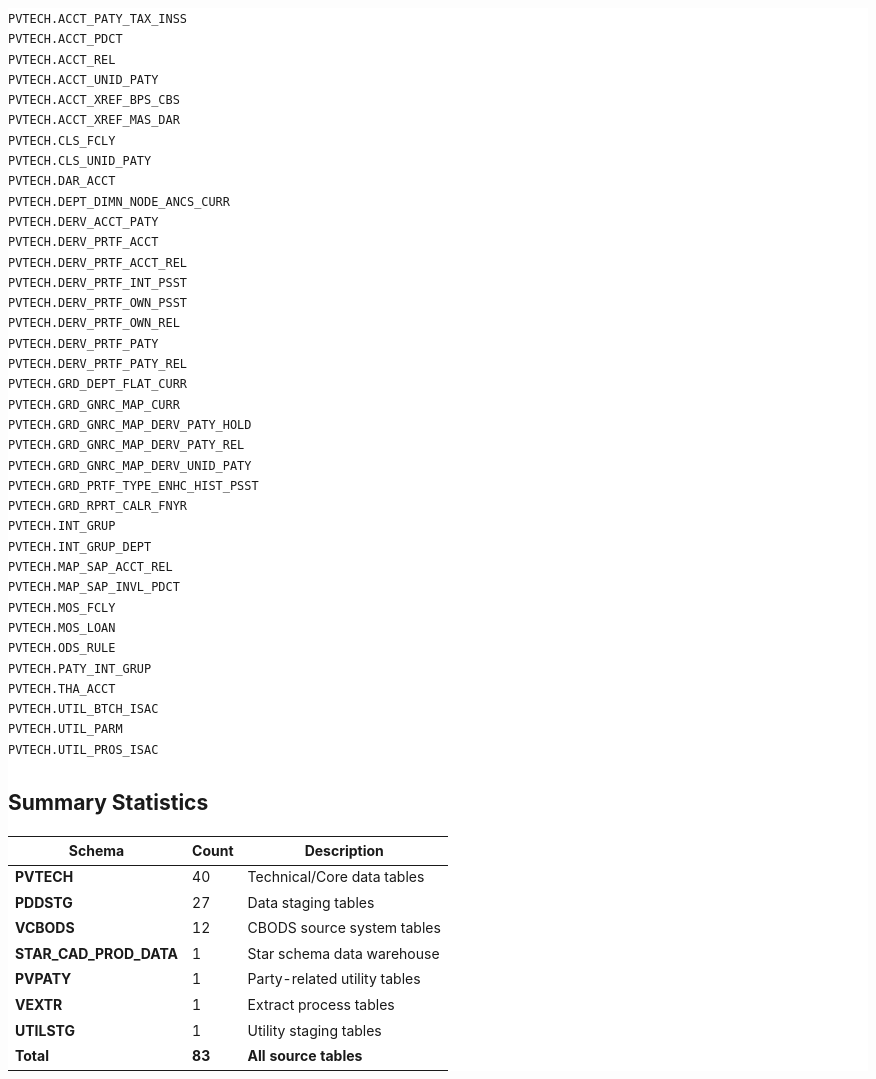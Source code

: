 ```
PVTECH.ACCT_PATY_TAX_INSS
PVTECH.ACCT_PDCT
PVTECH.ACCT_REL
PVTECH.ACCT_UNID_PATY
PVTECH.ACCT_XREF_BPS_CBS
PVTECH.ACCT_XREF_MAS_DAR
PVTECH.CLS_FCLY
PVTECH.CLS_UNID_PATY
PVTECH.DAR_ACCT
PVTECH.DEPT_DIMN_NODE_ANCS_CURR
PVTECH.DERV_ACCT_PATY
PVTECH.DERV_PRTF_ACCT
PVTECH.DERV_PRTF_ACCT_REL
PVTECH.DERV_PRTF_INT_PSST
PVTECH.DERV_PRTF_OWN_PSST
PVTECH.DERV_PRTF_OWN_REL
PVTECH.DERV_PRTF_PATY
PVTECH.DERV_PRTF_PATY_REL
PVTECH.GRD_DEPT_FLAT_CURR
PVTECH.GRD_GNRC_MAP_CURR
PVTECH.GRD_GNRC_MAP_DERV_PATY_HOLD
PVTECH.GRD_GNRC_MAP_DERV_PATY_REL
PVTECH.GRD_GNRC_MAP_DERV_UNID_PATY
PVTECH.GRD_PRTF_TYPE_ENHC_HIST_PSST
PVTECH.GRD_RPRT_CALR_FNYR
PVTECH.INT_GRUP
PVTECH.INT_GRUP_DEPT
PVTECH.MAP_SAP_ACCT_REL
PVTECH.MAP_SAP_INVL_PDCT
PVTECH.MOS_FCLY
PVTECH.MOS_LOAN
PVTECH.ODS_RULE
PVTECH.PATY_INT_GRUP
PVTECH.THA_ACCT
PVTECH.UTIL_BTCH_ISAC
PVTECH.UTIL_PARM
PVTECH.UTIL_PROS_ISAC
```

## Summary Statistics

| Schema | Count | Description |
|--------|-------|-------------|
| **PVTECH** | 40 | Technical/Core data tables |
| **PDDSTG** | 27 | Data staging tables |
| **VCBODS** | 12 | CBODS source system tables |
| **STAR_CAD_PROD_DATA** | 1 | Star schema data warehouse |
| **PVPATY** | 1 | Party-related utility tables |
| **VEXTR** | 1 | Extract process tables |
| **UTILSTG** | 1 | Utility staging tables |
| **Total** | **83** | **All source tables** |
